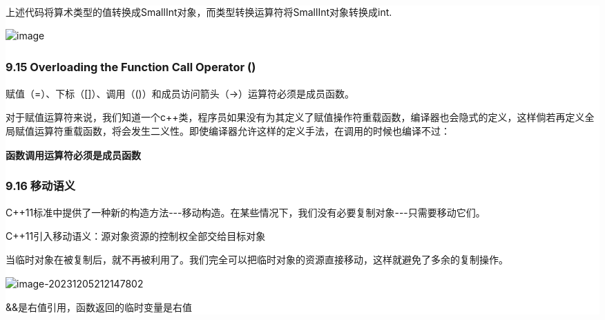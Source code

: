 上述代码将算术类型的值转换成SmallInt对象，而类型转换运算符将SmallInt对象转换成int.

![image](D:/AAAYYYYLLLL/YL/C_CppMarkdown/1.C++基础/assets/image-20231102203919-k2hsvop.png)​​

### 9.15 Overloading the Function Call Operator ()

赋值（=）、下标（[]）、调用（()）和成员访问箭头（->）运算符必须是成员函数。

对于赋值运算符来说，我们知道一个c++类，程序员如果没有为其定义了赋值操作符重载函数，编译器也会隐式的定义，这样倘若再定义全局赋值运算符重载函数，将会发生二义性。即使编译器允许这样的定义手法，在调用的时候也编译不过：

**函数调用运算符必须是成员函数**

### 9.16 移动语义

C++11标准中提供了一种新的构造方法---移动构造。在某些情况下，我们没有必要复制对象---只需要移动它们。

C++11引入移动语义：源对象资源的控制权全部交给目标对象

当临时对象在被复制后，就不再被利用了。我们完全可以把临时对象的资源直接移动，这样就避免了多余的复制操作。

![image-20231205212147802](C:\Users\22364\AppData\Roaming\Typora\typora-user-images\image-20231205212147802.png)

&&是右值引用，函数返回的临时变量是右值